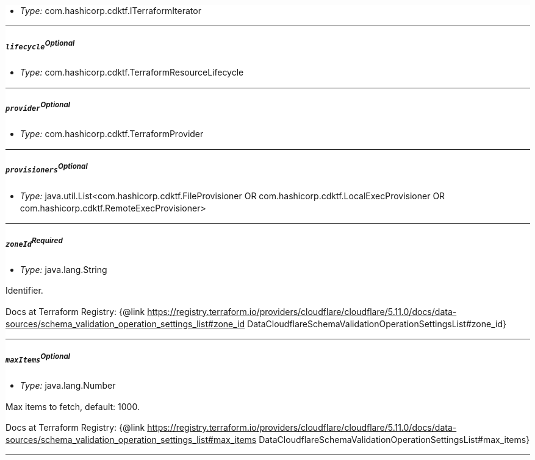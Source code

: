 - *Type:* com.hashicorp.cdktf.ITerraformIterator

---

##### `lifecycle`<sup>Optional</sup> <a name="lifecycle" id="@cdktf/provider-cloudflare.dataCloudflareSchemaValidationOperationSettingsList.DataCloudflareSchemaValidationOperationSettingsList.Initializer.parameter.lifecycle"></a>

- *Type:* com.hashicorp.cdktf.TerraformResourceLifecycle

---

##### `provider`<sup>Optional</sup> <a name="provider" id="@cdktf/provider-cloudflare.dataCloudflareSchemaValidationOperationSettingsList.DataCloudflareSchemaValidationOperationSettingsList.Initializer.parameter.provider"></a>

- *Type:* com.hashicorp.cdktf.TerraformProvider

---

##### `provisioners`<sup>Optional</sup> <a name="provisioners" id="@cdktf/provider-cloudflare.dataCloudflareSchemaValidationOperationSettingsList.DataCloudflareSchemaValidationOperationSettingsList.Initializer.parameter.provisioners"></a>

- *Type:* java.util.List<com.hashicorp.cdktf.FileProvisioner OR com.hashicorp.cdktf.LocalExecProvisioner OR com.hashicorp.cdktf.RemoteExecProvisioner>

---

##### `zoneId`<sup>Required</sup> <a name="zoneId" id="@cdktf/provider-cloudflare.dataCloudflareSchemaValidationOperationSettingsList.DataCloudflareSchemaValidationOperationSettingsList.Initializer.parameter.zoneId"></a>

- *Type:* java.lang.String

Identifier.

Docs at Terraform Registry: {@link https://registry.terraform.io/providers/cloudflare/cloudflare/5.11.0/docs/data-sources/schema_validation_operation_settings_list#zone_id DataCloudflareSchemaValidationOperationSettingsList#zone_id}

---

##### `maxItems`<sup>Optional</sup> <a name="maxItems" id="@cdktf/provider-cloudflare.dataCloudflareSchemaValidationOperationSettingsList.DataCloudflareSchemaValidationOperationSettingsList.Initializer.parameter.maxItems"></a>

- *Type:* java.lang.Number

Max items to fetch, default: 1000.

Docs at Terraform Registry: {@link https://registry.terraform.io/providers/cloudflare/cloudflare/5.11.0/docs/data-sources/schema_validation_operation_settings_list#max_items DataCloudflareSchemaValidationOperationSettingsList#max_items}

---